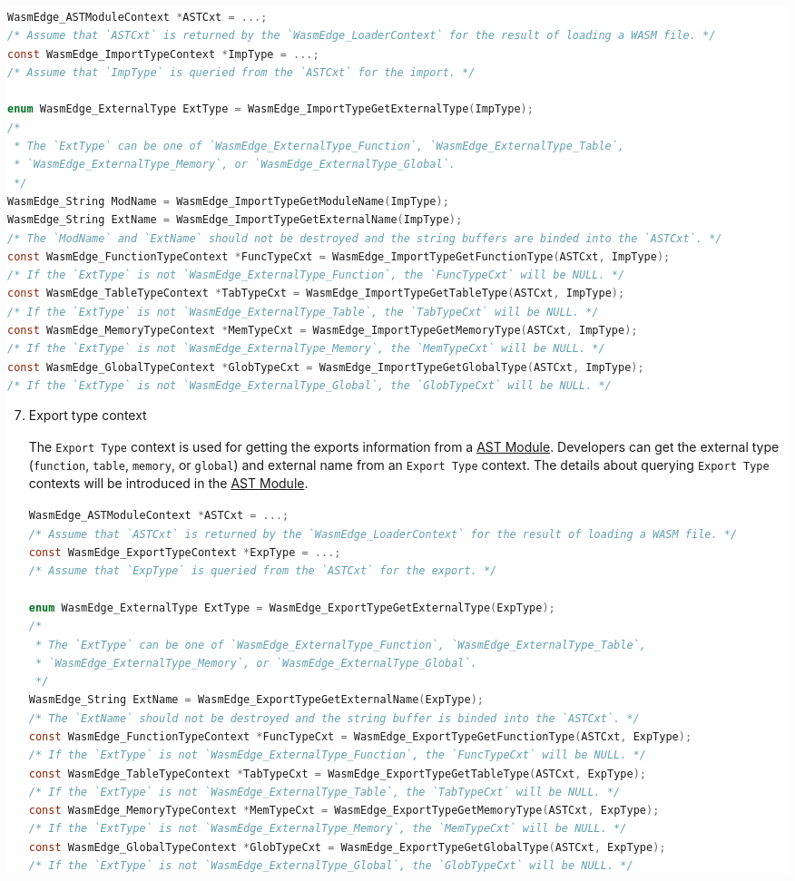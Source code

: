   ```c
   WasmEdge_ASTModuleContext *ASTCxt = ...;
   /* Assume that `ASTCxt` is returned by the `WasmEdge_LoaderContext` for the result of loading a WASM file. */
   const WasmEdge_ImportTypeContext *ImpType = ...;
   /* Assume that `ImpType` is queried from the `ASTCxt` for the import. */

   enum WasmEdge_ExternalType ExtType = WasmEdge_ImportTypeGetExternalType(ImpType);
   /*
    * The `ExtType` can be one of `WasmEdge_ExternalType_Function`, `WasmEdge_ExternalType_Table`,
    * `WasmEdge_ExternalType_Memory`, or `WasmEdge_ExternalType_Global`.
    */
   WasmEdge_String ModName = WasmEdge_ImportTypeGetModuleName(ImpType);
   WasmEdge_String ExtName = WasmEdge_ImportTypeGetExternalName(ImpType);
   /* The `ModName` and `ExtName` should not be destroyed and the string buffers are binded into the `ASTCxt`. */
   const WasmEdge_FunctionTypeContext *FuncTypeCxt = WasmEdge_ImportTypeGetFunctionType(ASTCxt, ImpType);
   /* If the `ExtType` is not `WasmEdge_ExternalType_Function`, the `FuncTypeCxt` will be NULL. */
   const WasmEdge_TableTypeContext *TabTypeCxt = WasmEdge_ImportTypeGetTableType(ASTCxt, ImpType);
   /* If the `ExtType` is not `WasmEdge_ExternalType_Table`, the `TabTypeCxt` will be NULL. */
   const WasmEdge_MemoryTypeContext *MemTypeCxt = WasmEdge_ImportTypeGetMemoryType(ASTCxt, ImpType);
   /* If the `ExtType` is not `WasmEdge_ExternalType_Memory`, the `MemTypeCxt` will be NULL. */
   const WasmEdge_GlobalTypeContext *GlobTypeCxt = WasmEdge_ImportTypeGetGlobalType(ASTCxt, ImpType);
   /* If the `ExtType` is not `WasmEdge_ExternalType_Global`, the `GlobTypeCxt` will be NULL. */
   ```

7. Export type context

   The `Export Type` context is used for getting the exports information from a [AST Module](#ast-module). Developers can get the external type (`function`, `table`, `memory`, or `global`) and external name from an `Export Type` context. The details about querying `Export Type` contexts will be introduced in the [AST Module](#ast-module).

   ```c
   WasmEdge_ASTModuleContext *ASTCxt = ...;
   /* Assume that `ASTCxt` is returned by the `WasmEdge_LoaderContext` for the result of loading a WASM file. */
   const WasmEdge_ExportTypeContext *ExpType = ...;
   /* Assume that `ExpType` is queried from the `ASTCxt` for the export. */

   enum WasmEdge_ExternalType ExtType = WasmEdge_ExportTypeGetExternalType(ExpType);
   /*
    * The `ExtType` can be one of `WasmEdge_ExternalType_Function`, `WasmEdge_ExternalType_Table`,
    * `WasmEdge_ExternalType_Memory`, or `WasmEdge_ExternalType_Global`.
    */
   WasmEdge_String ExtName = WasmEdge_ExportTypeGetExternalName(ExpType);
   /* The `ExtName` should not be destroyed and the string buffer is binded into the `ASTCxt`. */
   const WasmEdge_FunctionTypeContext *FuncTypeCxt = WasmEdge_ExportTypeGetFunctionType(ASTCxt, ExpType);
   /* If the `ExtType` is not `WasmEdge_ExternalType_Function`, the `FuncTypeCxt` will be NULL. */
   const WasmEdge_TableTypeContext *TabTypeCxt = WasmEdge_ExportTypeGetTableType(ASTCxt, ExpType);
   /* If the `ExtType` is not `WasmEdge_ExternalType_Table`, the `TabTypeCxt` will be NULL. */
   const WasmEdge_MemoryTypeContext *MemTypeCxt = WasmEdge_ExportTypeGetMemoryType(ASTCxt, ExpType);
   /* If the `ExtType` is not `WasmEdge_ExternalType_Memory`, the `MemTypeCxt` will be NULL. */
   const WasmEdge_GlobalTypeContext *GlobTypeCxt = WasmEdge_ExportTypeGetGlobalType(ASTCxt, ExpType);
   /* If the `ExtType` is not `WasmEdge_ExternalType_Global`, the `GlobTypeCxt` will be NULL. */
   ```
